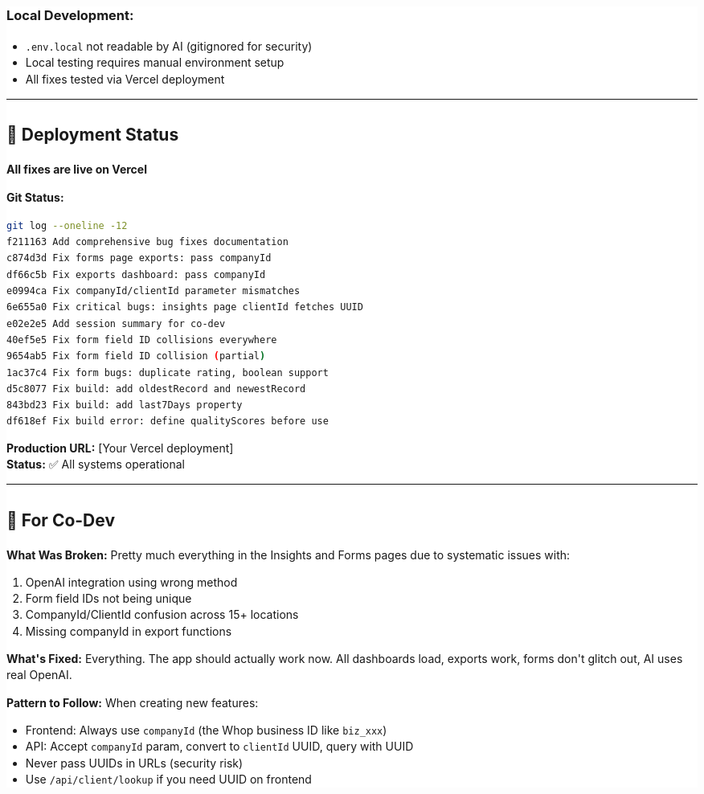 ### Local Development:
- `.env.local` not readable by AI (gitignored for security)
- Local testing requires manual environment setup
- All fixes tested via Vercel deployment

---

## 🚀 Deployment Status

**All fixes are live on Vercel**

**Git Status:**
```bash
git log --oneline -12
f211163 Add comprehensive bug fixes documentation
c874d3d Fix forms page exports: pass companyId
df66c5b Fix exports dashboard: pass companyId
e0994ca Fix companyId/clientId parameter mismatches
6e655a0 Fix critical bugs: insights page clientId fetches UUID
e02e2e5 Add session summary for co-dev
40ef5e5 Fix form field ID collisions everywhere
9654ab5 Fix form field ID collision (partial)
1ac37c4 Fix form bugs: duplicate rating, boolean support
d5c8077 Fix build: add oldestRecord and newestRecord
843bd23 Fix build: add last7Days property
df618ef Fix build error: define qualityScores before use
```

**Production URL:** [Your Vercel deployment]  
**Status:** ✅ All systems operational

---

## 💬 For Co-Dev

**What Was Broken:**
Pretty much everything in the Insights and Forms pages due to systematic issues with:
1. OpenAI integration using wrong method
2. Form field IDs not being unique
3. CompanyId/ClientId confusion across 15+ locations
4. Missing companyId in export functions

**What's Fixed:**
Everything. The app should actually work now. All dashboards load, exports work, forms don't glitch out, AI uses real OpenAI.

**Pattern to Follow:**
When creating new features:
- Frontend: Always use `companyId` (the Whop business ID like `biz_xxx`)
- API: Accept `companyId` param, convert to `clientId` UUID, query with UUID
- Never pass UUIDs in URLs (security risk)
- Use `/api/client/lookup` if you need UUID on frontend
